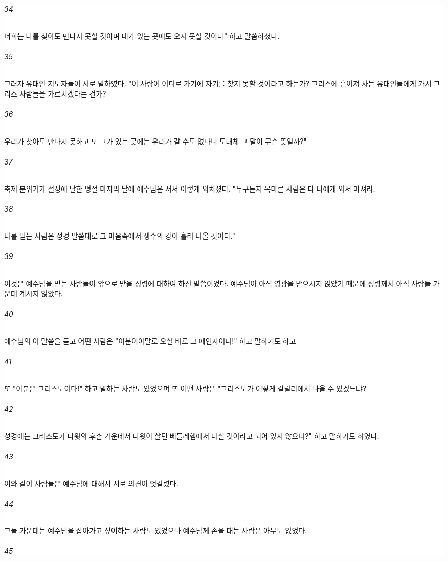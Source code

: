 

###### 34 

너희는 나를 찾아도 만나지 못할 것이며 내가 있는 곳에도 오지 못할 것이다" 하고 말씀하셨다. 



###### 35 

그러자 유대인 지도자들이 서로 말하였다. "이 사람이 어디로 가기에 자기를 찾지 못할 것이라고 하는가? 그리스에 흩어져 사는 유대인들에게 가서 그리스 사람들을 가르치겠다는 건가? 



###### 36 

우리가 찾아도 만나지 못하고 또 그가 있는 곳에는 우리가 갈 수도 없다니 도대체 그 말이 무슨 뜻일까?" 



###### 37 

축제 분위기가 절정에 달한 명절 마지막 날에 예수님은 서서 이렇게 외치셨다. "누구든지 목마른 사람은 다 나에게 와서 마셔라. 



###### 38 

나를 믿는 사람은 성경 말씀대로 그 마음속에서 생수의 강이 흘러 나올 것이다." 



###### 39 

이것은 예수님을 믿는 사람들이 앞으로 받을 성령에 대하여 하신 말씀이었다. 예수님이 아직 영광을 받으시지 않았기 때문에 성령께서 아직 사람들 가운데 계시지 않았다. 



###### 40 

예수님의 이 말씀을 듣고 어떤 사람은 "이분이야말로 오실 바로 그 예언자이다!" 하고 말하기도 하고 



###### 41 

또 "이분은 그리스도이다!" 하고 말하는 사람도 있었으며 또 어떤 사람은 "그리스도가 어떻게 갈릴리에서 나올 수 있겠느냐? 



###### 42 

성경에는 그리스도가 다윗의 후손 가운데서 다윗이 살던 베들레헴에서 나실 것이라고 되어 있지 않으냐?" 하고 말하기도 하였다. 



###### 43 

이와 같이 사람들은 예수님에 대해서 서로 의견이 엇갈렸다. 



###### 44 

그들 가운데는 예수님을 잡아가고 싶어하는 사람도 있었으나 예수님께 손을 대는 사람은 아무도 없었다. 



###### 45 
